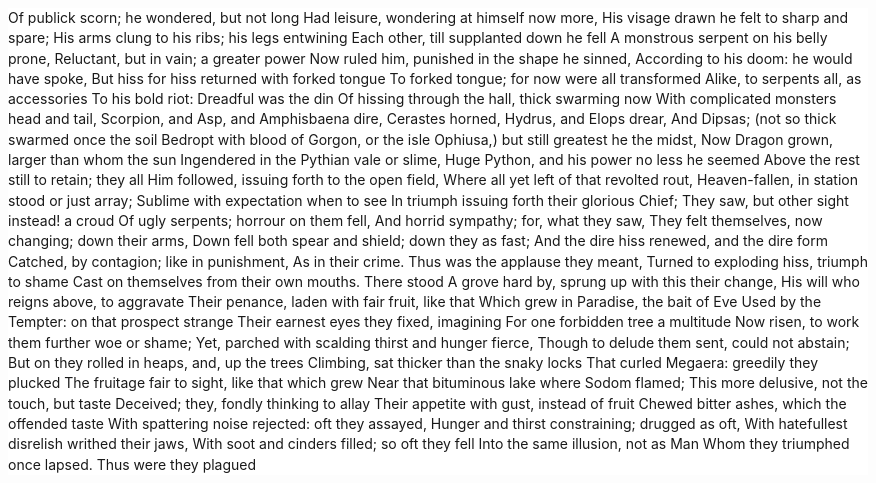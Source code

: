 Of publick scorn; he wondered, but not long
Had leisure, wondering at himself now more,
His visage drawn he felt to sharp and spare;
His arms clung to his ribs; his legs entwining
Each other, till supplanted down he fell
A monstrous serpent on his belly prone,
Reluctant, but in vain; a greater power
Now ruled him, punished in the shape he sinned,
According to his doom: he would have spoke,
But hiss for hiss returned with forked tongue
To forked tongue; for now were all transformed
Alike, to serpents all, as accessories
To his bold riot:  Dreadful was the din
Of hissing through the hall, thick swarming now
With complicated monsters head and tail,
Scorpion, and Asp, and Amphisbaena dire,
Cerastes horned, Hydrus, and Elops drear,
And Dipsas; (not so thick swarmed once the soil
Bedropt with blood of Gorgon, or the isle
Ophiusa,) but still greatest he the midst,
Now Dragon grown, larger than whom the sun
Ingendered in the Pythian vale or slime,
Huge Python, and his power no less he seemed
Above the rest still to retain; they all
Him followed, issuing forth to the open field,
Where all yet left of that revolted rout,
Heaven-fallen, in station stood or just array;
Sublime with expectation when to see
In triumph issuing forth their glorious Chief;
They saw, but other sight instead! a croud
Of ugly serpents; horrour on them fell,
And horrid sympathy; for, what they saw,
They felt themselves, now changing; down their arms,
Down fell both spear and shield; down they as fast;
And the dire hiss renewed, and the dire form
Catched, by contagion; like in punishment,
As in their crime.  Thus was the applause they meant,
Turned to exploding hiss, triumph to shame
Cast on themselves from their own mouths.  There stood
A grove hard by, sprung up with this their change,
His will who reigns above, to aggravate
Their penance, laden with fair fruit, like that
Which grew in Paradise, the bait of Eve
Used by the Tempter: on that prospect strange
Their earnest eyes they fixed, imagining
For one forbidden tree a multitude
Now risen, to work them further woe or shame;
Yet, parched with scalding thirst and hunger fierce,
Though to delude them sent, could not abstain;
But on they rolled in heaps, and, up the trees
Climbing, sat thicker than the snaky locks
That curled Megaera: greedily they plucked
The fruitage fair to sight, like that which grew
Near that bituminous lake where Sodom flamed;
This more delusive, not the touch, but taste
Deceived; they, fondly thinking to allay
Their appetite with gust, instead of fruit
Chewed bitter ashes, which the offended taste
With spattering noise rejected: oft they assayed,
Hunger and thirst constraining; drugged as oft,
With hatefullest disrelish writhed their jaws,
With soot and cinders filled; so oft they fell
Into the same illusion, not as Man
Whom they triumphed once lapsed.  Thus were they plagued